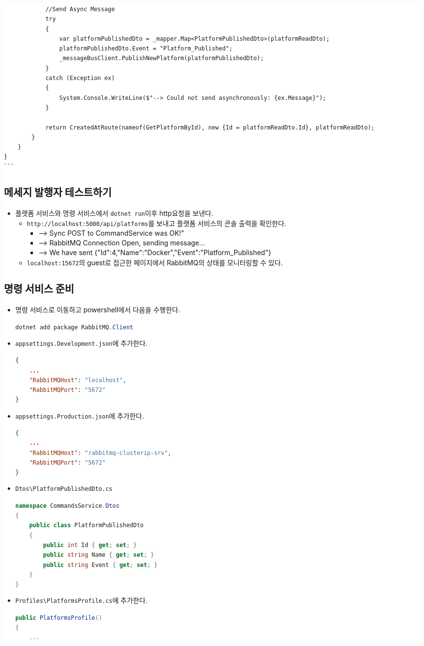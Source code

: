                 //Send Async Message
                try
                {
                    var platformPublishedDto = _mapper.Map<PlatformPublishedDto>(platformReadDto);
                    platformPublishedDto.Event = "Platform_Published";
                    _messageBusClient.PublishNewPlatform(platformPublishedDto);
                }
                catch (Exception ex)
                {
                    System.Console.WriteLine($"--> Could not send asynchronously: {ex.Message}");
                }

                return CreatedAtRoute(nameof(GetPlatformById), new {Id = platformReadDto.Id}, platformReadDto);
            }
        }
    }
    ```
## 메세지 발행자 테스트하기
- 플랫폼 서비스와 명령 서비스에서 `dotnet run`이후 http요청을 보낸다.
  - `http://localhost:5000/api/platforms`를 보내고 플랫폼 서비스의 콘솔 출력을 확인한다.
    - --> Sync POST to CommandService was OK!"
    - --> RabbitMQ Connection Open, sending message...
    - --> We have sent {"Id":4,"Name":"Docker","Event":"Platform_Published"}
  - `localhost:15672`의 guest로 접근한 페이지에서 RabbitMQ의 상태를 모니터링할 수 있다.
## 명령 서비스 준비
- 명령 서비스로 이동하고 powershell에서 다음을 수행한다.
    ```powershell
    dotnet add package RabbitMQ.Client
    ```
- `appsettings.Development.json`에 추가한다.
    ```json
    {
        ...
        "RabbitMQHost": "localhost",
        "RabbitMQPort": "5672"
    }
    ```
- `appsettings.Production.json`에 추가한다.
    ```json
    {
        ...
        "RabbitMQHost": "rabbitmq-clusterip-srv",
        "RabbitMQPort": "5672"
    }
    ```
- `Dtos\PlatformPublishedDto.cs`
    ```csharp
    namespace CommandsService.Dtos
    {
        public class PlatformPublishedDto
        {
            public int Id { get; set; }
            public string Name { get; set; }
            public string Event { get; set; }   
        }
    }
    ```
- `Profiles\PlatformsProfile.cs`에 추가한다.
    ```csharp
    public PlatformsProfile()
    {
        ...